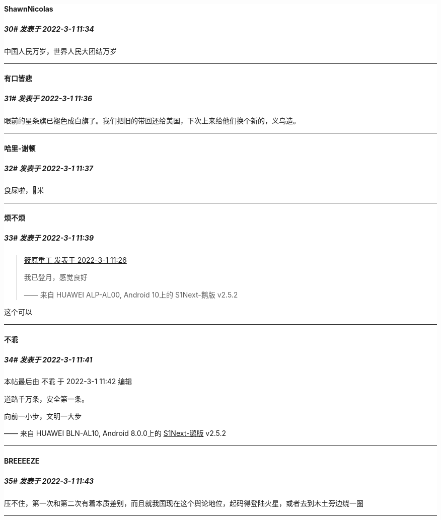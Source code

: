 ####  ShawnNicolas  
##### 30#       发表于 2022-3-1 11:34

中国人民万岁，世界人民大团结万岁



*****

####  有口皆悲  
##### 31#       发表于 2022-3-1 11:36

眼前的星条旗已褪色成白旗了。我们把旧的带回还给美国，下次上来给他们换个新的，义乌造。

*****

####  哈里-谢顿  
##### 32#       发表于 2022-3-1 11:37

食屎啦，🤔米

*****

####  烦不烦  
##### 33#       发表于 2022-3-1 11:39

<blockquote><a href="httphttps://bbs.saraba1st.com/2b/forum.php?mod=redirect&amp;goto=findpost&amp;pid=54873780&amp;ptid=2055286" target="_blank">筱原重工 发表于 2022-3-1 11:26</a>

我已登月，感觉良好

—— 来自 HUAWEI ALP-AL00, Android 10上的 S1Next-鹅版 v2.5.2</blockquote>
这个可以

*****

####  不乖  
##### 34#       发表于 2022-3-1 11:41

 本帖最后由 不乖 于 2022-3-1 11:42 编辑 

道路千万条，安全第一条。

向前一小步，文明一大步

—— 来自 HUAWEI BLN-AL10, Android 8.0.0上的 [S1Next-鹅版](https://github.com/ykrank/S1-Next/releases) v2.5.2

*****

####  BREEEEZE  
##### 35#       发表于 2022-3-1 11:43

压不住，第一次和第二次有着本质差别，而且就我国现在这个舆论地位，起码得登陆火星，或者去到木土旁边绕一圈

*****
